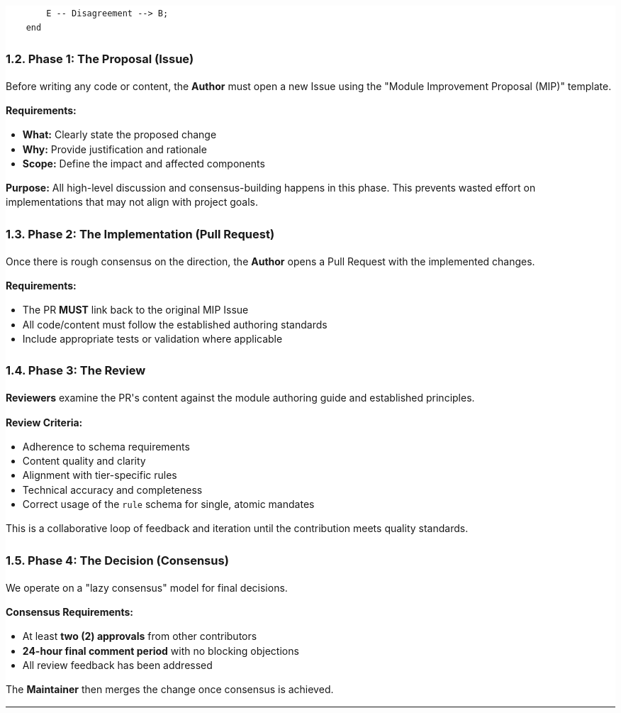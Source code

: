 ```mermaid
        E -- Disagreement --> B;
    end
```

### 1.2. Phase 1: The Proposal (Issue)

Before writing any code or content, the **Author** must open a new Issue using the "Module Improvement Proposal (MIP)" template.

**Requirements:**

- **What:** Clearly state the proposed change
- **Why:** Provide justification and rationale
- **Scope:** Define the impact and affected components

**Purpose:** All high-level discussion and consensus-building happens in this phase. This prevents wasted effort on implementations that may not align with project goals.

### 1.3. Phase 2: The Implementation (Pull Request)

Once there is rough consensus on the direction, the **Author** opens a Pull Request with the implemented changes.

**Requirements:**

- The PR **MUST** link back to the original MIP Issue
- All code/content must follow the established authoring standards
- Include appropriate tests or validation where applicable

### 1.4. Phase 3: The Review

**Reviewers** examine the PR's content against the module authoring guide and established principles.

**Review Criteria:**

- Adherence to schema requirements
- Content quality and clarity
- Alignment with tier-specific rules
- Technical accuracy and completeness
- Correct usage of the `rule` schema for single, atomic mandates

This is a collaborative loop of feedback and iteration until the contribution meets quality standards.

### 1.5. Phase 4: The Decision (Consensus)

We operate on a "lazy consensus" model for final decisions.

**Consensus Requirements:**

- At least **two (2) approvals** from other contributors
- **24-hour final comment period** with no blocking objections
- All review feedback has been addressed

The **Maintainer** then merges the change once consensus is achieved.

---